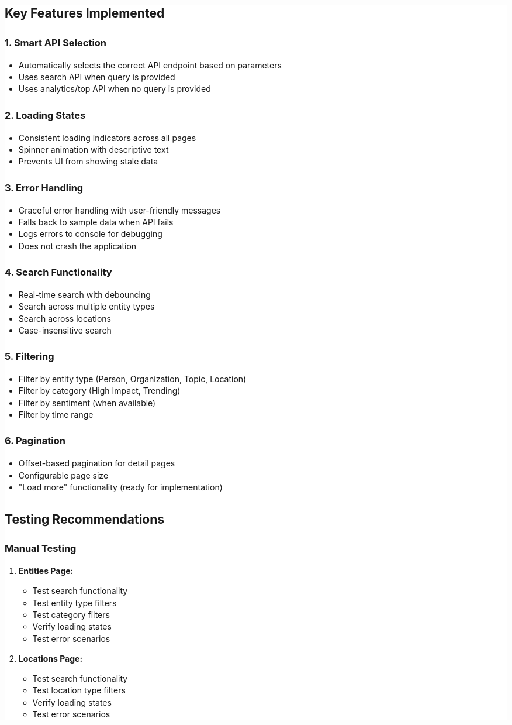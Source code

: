 ## Key Features Implemented

### 1. Smart API Selection
- Automatically selects the correct API endpoint based on parameters
- Uses search API when query is provided
- Uses analytics/top API when no query is provided

### 2. Loading States
- Consistent loading indicators across all pages
- Spinner animation with descriptive text
- Prevents UI from showing stale data

### 3. Error Handling
- Graceful error handling with user-friendly messages
- Falls back to sample data when API fails
- Logs errors to console for debugging
- Does not crash the application

### 4. Search Functionality
- Real-time search with debouncing
- Search across multiple entity types
- Search across locations
- Case-insensitive search

### 5. Filtering
- Filter by entity type (Person, Organization, Topic, Location)
- Filter by category (High Impact, Trending)
- Filter by sentiment (when available)
- Filter by time range

### 6. Pagination
- Offset-based pagination for detail pages
- Configurable page size
- "Load more" functionality (ready for implementation)

## Testing Recommendations

### Manual Testing
1. **Entities Page:**
   - Test search functionality
   - Test entity type filters
   - Test category filters
   - Verify loading states
   - Test error scenarios

2. **Locations Page:**
   - Test search functionality
   - Test location type filters
   - Verify loading states
   - Test error scenarios
